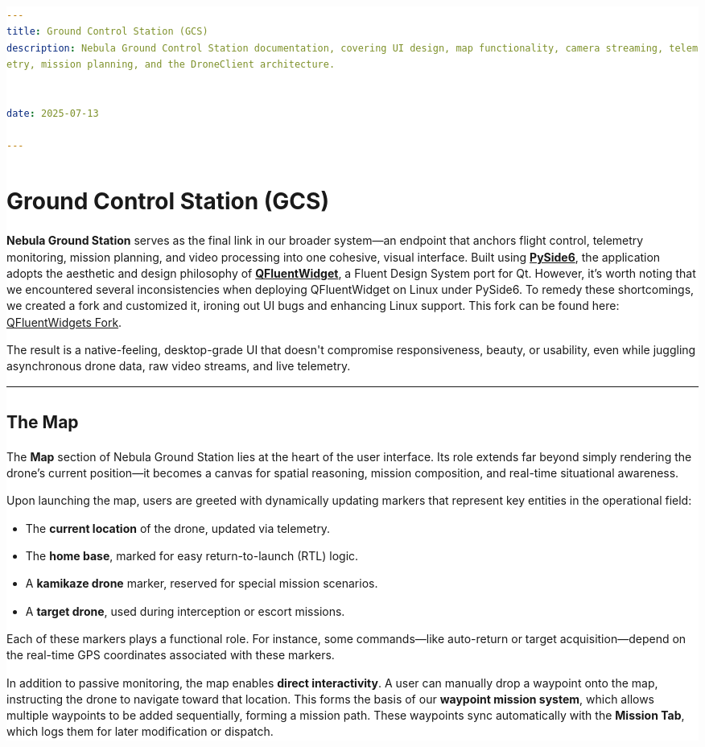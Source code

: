 ```yaml
---
title: Ground Control Station (GCS)
description: Nebula Ground Control Station documentation, covering UI design, map functionality, camera streaming, telemetry, mission planning, and the DroneClient architecture.


date: 2025-07-13

---
```


# Ground Control Station (GCS)

**Nebula Ground Station** serves as the final link in our broader system—an endpoint that anchors flight control, telemetry monitoring, mission planning, and video processing into one cohesive, visual interface. Built using [**PySide6**](https://doc.qt.io/qtforpython-6/gettingstarted.html#getting-started), the application adopts the aesthetic and design philosophy of [**QFluentWidget**](https://qfluentwidgets.com/), a Fluent Design System port for Qt. However, it’s worth noting that we encountered several inconsistencies when deploying QFluentWidget on Linux under PySide6. To remedy these shortcomings, we created a fork and customized it, ironing out UI bugs and enhancing Linux support. This fork can be found here: [QFluentWidgets Fork](https://github.com/amar-jay/QFluentWidgets).

The result is a native-feeling, desktop-grade UI that doesn't compromise responsiveness, beauty, or usability, even while juggling asynchronous drone data, raw video streams, and live telemetry.

---

## The Map

The **Map** section of Nebula Ground Station lies at the heart of the user interface. Its role extends far beyond simply rendering the drone’s current position—it becomes a canvas for spatial reasoning, mission composition, and real-time situational awareness.

Upon launching the map, users are greeted with dynamically updating markers that represent key entities in the operational field:

- The **current location** of the drone, updated via telemetry.
    
- The **home base**, marked for easy return-to-launch (RTL) logic.
    
- A **kamikaze drone** marker, reserved for special mission scenarios.
    
- A **target drone**, used during interception or escort missions.
    

Each of these markers plays a functional role. For instance, some commands—like auto-return or target acquisition—depend on the real-time GPS coordinates associated with these markers.

In addition to passive monitoring, the map enables **direct interactivity**. A user can manually drop a waypoint onto the map, instructing the drone to navigate toward that location. This forms the basis of our **waypoint mission system**, which allows multiple waypoints to be added sequentially, forming a mission path. These waypoints sync automatically with the **Mission Tab**, which logs them for later modification or dispatch.
